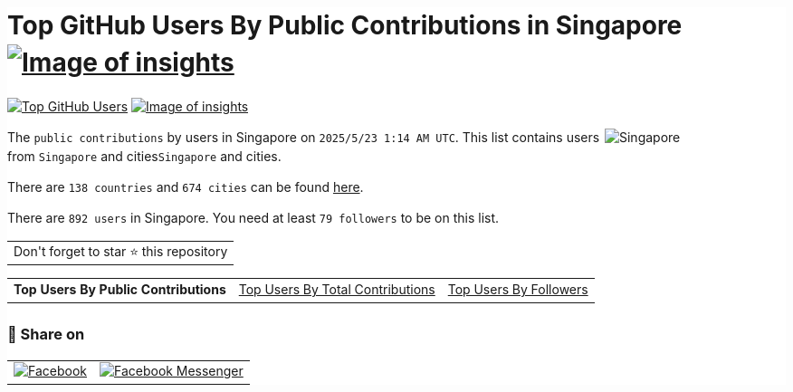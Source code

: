 # Top GitHub Users By Public Contributions in Singapore [<img alt="Image of insights" src="https://github.com/gayanvoice/insights/blob/master/graph/373383893/small/week.png" height="24">](https://github.com/gayanvoice/insights/blob/master/readme/373383893/week.md)
[![Top GitHub Users](https://github.com/gayanvoice/top-github-users/actions/workflows/action.yml/badge.svg)](https://github.com/gayanvoice/top-github-users/actions/workflows/action.yml) [![Image of insights](https://github.com/gayanvoice/insights/blob/master/svg/373383893/badge.svg)](https://github.com/gayanvoice/insights/blob/master/readme/373383893/week.md)

<a href="https://gayanvoice.github.io/top-github-users/index.html">
	<img align="right" width="200" src="https://upload.wikimedia.org/wikipedia/commons/4/48/Flag_of_Singapore.svg" alt="Singapore">
</a>

The `public contributions` by users in Singapore on `2025/5/23 1:14 AM UTC`. This list contains users from `Singapore` and cities`Singapore` and cities.

There are `138 countries` and `674 cities` can be found [here](https://github.com/gayanvoice/top-github-users).

There are `892 users`  in Singapore. You need at least `79 followers` to be on this list.

<table>
	<tr>
		<td>
			Don't forget to star ⭐ this repository
		</td>
	</tr>
</table>

<table>
	<tr>
		<td>
			<strong>Top Users By Public Contributions</strong>
		</td>
		<td>
			<a href="https://github.com/gayanvoice/top-github-users/blob/main/markdown/total_contributions/singapore.md">Top Users By Total Contributions</a>
		</td>
		<td>
			<a href="https://github.com/gayanvoice/top-github-users/blob/main/markdown/followers/singapore.md">Top Users By Followers</a>
		</td>
	</tr>
</table>

### 🚀 Share on

<table>
	<tr>
		<td>
			<a href="https://web.facebook.com/sharer.php?t=Top%20GitHub%20Users%20By%20Public%20Contributions%20in%20Singapore&u=https://github.com/gayanvoice/top-github-users/blob/main/markdown/public_contributions/singapore.md&_rdc=1&_rdr">
				<img src="https://github.com/gayanvoice/github-active-users-monitor/raw/master/public/images/icons/facebook.svg" height="48" width="48" alt="Facebook"/>
			</a>
		</td>
		<td>
			<a href="https://www.facebook.com/dialog/send?link=https://github.com/gayanvoice/top-github-users/blob/main/markdown/public_contributions/singapore.md&app_id=291494419107518&redirect_uri=https://github.com/gayanvoice/top-github-users/blob/main/markdown/public_contributions/singapore.md">
				<img src="https://github.com/gayanvoice/github-active-users-monitor/raw/master/public/images/icons/facebook_messenger.svg" height="48" width="48" alt="Facebook Messenger"/>
			</a>